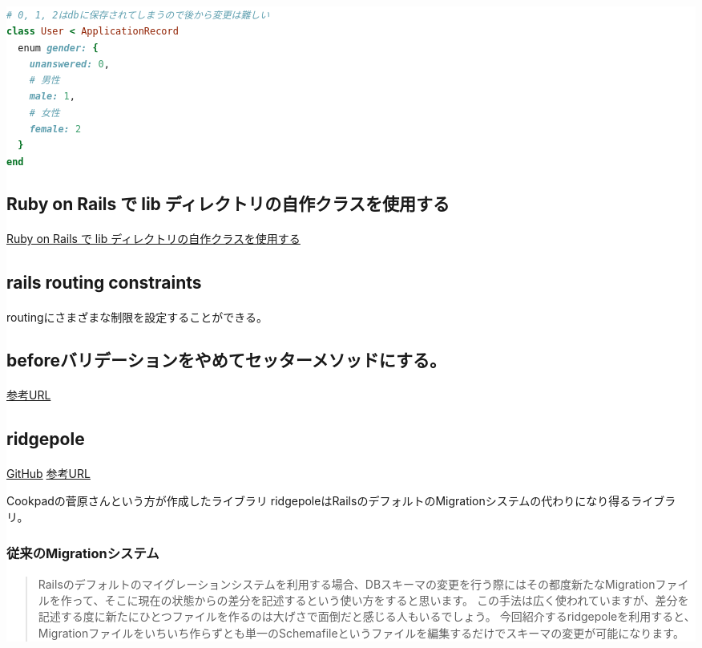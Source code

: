 ```rb
# 0, 1, 2はdbに保存されてしまうので後から変更は難しい
class User < ApplicationRecord
  enum gender: {
    unanswered: 0,
    # 男性
    male: 1,
    # 女性
    female: 2
  }
end 
```

## Ruby on Rails で lib ディレクトリの自作クラスを使用する
[Ruby on Rails で lib ディレクトリの自作クラスを使用する](https://qiita.com/azusanakano/items/885fe3236977580b00c9)

## rails routing constraints

routingにさまざまな制限を設定することができる。

## beforeバリデーションをやめてセッターメソッドにする。
[参考URL](https://techracho.bpsinc.jp/hachi8833/2022_03_09/59016)

## ridgepole
[GitHub](https://github.com/ridgepole/ridgepole)
[参考URL](https://qiita.com/tetz-akaneya/items/d10570aeb028fc603b86)

Cookpadの菅原さんという方が作成したライブラリ
ridgepoleはRailsのデフォルトのMigrationシステムの代わりになり得るライブラリ。

### 従来のMigrationシステム

>Railsのデフォルトのマイグレーションシステムを利用する場合、DBスキーマの変更を行う際にはその都度新たなMigrationファイルを作って、そこに現在の状態からの差分を記述するという使い方をすると思います。
>この手法は広く使われていますが、差分を記述する度に新たにひとつファイルを作るのは大げさで面倒だと感じる人もいるでしょう。
>今回紹介するridgepoleを利用すると、Migrationファイルをいちいち作らずとも単一のSchemafileというファイルを編集するだけでスキーマの変更が可能になります。

